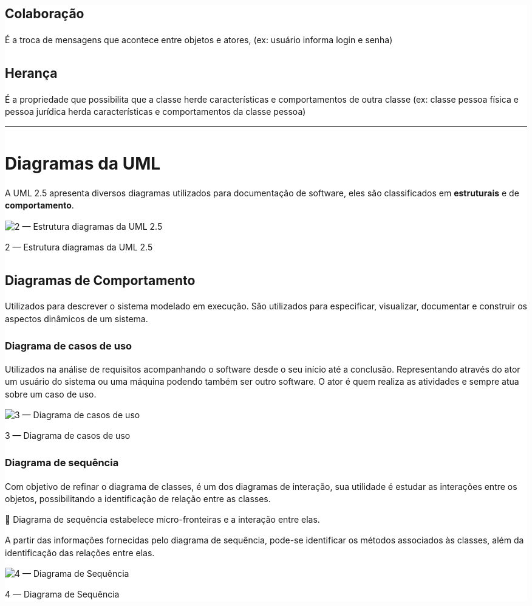 ## Colaboração

É a troca de mensagens que acontece entre objetos e atores, (ex: usuário informa login e senha)

## Herança

É a propriedade que possibilita que a classe herde características e comportamentos de outra classe (ex: classe pessoa física e pessoa jurídica herda características e comportamentos da classe pessoa) 

---

# Diagramas da UML

A UML 2.5 apresenta diversos diagramas utilizados para documentação de software, eles são classificados em **estruturais** e de **comportamento**.

![2 — Estrutura diagramas da UML 2.5 ](2-diagramas-uml.png)

2 — Estrutura diagramas da UML 2.5 

## Diagramas de Comportamento

Utilizados para descrever o sistema modelado em execução. São utilizados para especificar, visualizar, documentar e construir os aspectos dinâmicos de um sistema.

### Diagrama de casos de uso

Utilizados na análise de requisitos acompanhando o software desde o seu início até a conclusão. Representando através do ator um usuário do sistema ou uma máquina podendo também ser outro software. O ator é quem realiza as atividades e sempre atua sobre um caso de uso.

![3 — Diagrama de casos de uso](3-caso-uso.png)

3 — Diagrama de casos de uso

### Diagrama de sequência

Com objetivo de refinar o diagrama de classes, é um dos diagramas de interação, sua utilidade é estudar as interações entre os objetos, possibilitando a identificação de relação entre as classes.

<aside>
🧠 Diagrama de sequência estabelece micro-fronteiras e a interação entre elas.

</aside>

A partir das informações fornecidas pelo diagrama de sequência, pode-se identificar os métodos associados às classes, além da identificação das relações entre elas.

![4 — Diagrama de Sequência](4-diagrama-sequencia.png)

4 — Diagrama de Sequência
